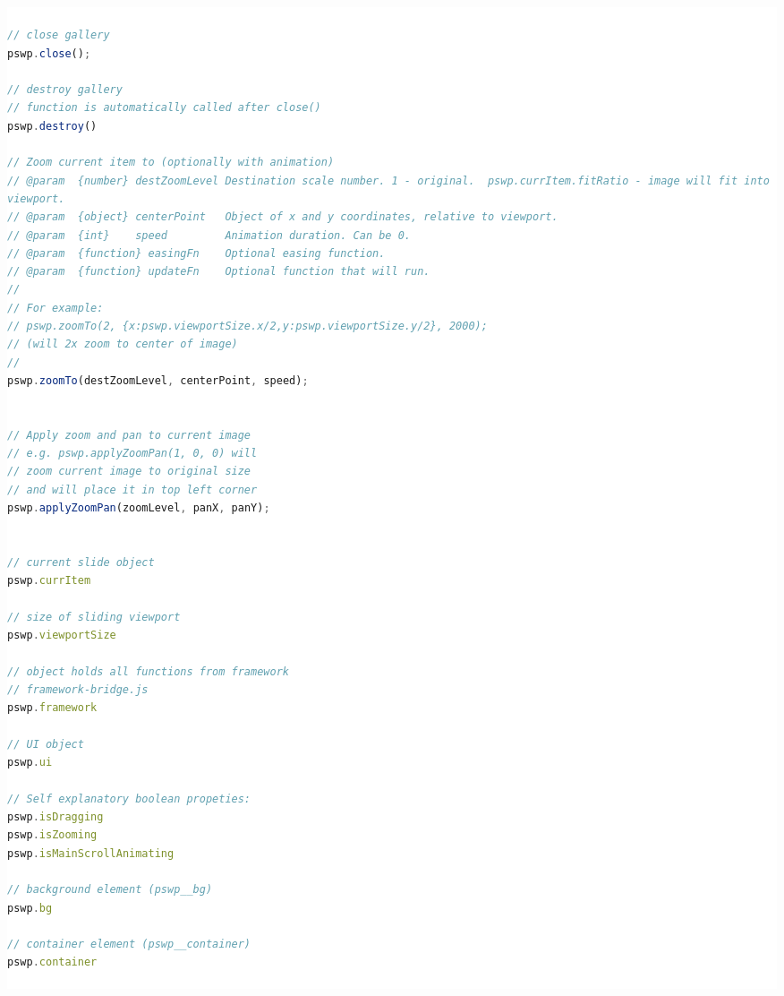 ```javascript

// close gallery
pswp.close();

// destroy gallery
// function is automatically called after close()
pswp.destroy()

// Zoom current item to (optionally with animation)
// @param  {number} destZoomLevel Destination scale number. 1 - original.  pswp.currItem.fitRatio - image will fit into viewport.
// @param  {object} centerPoint   Object of x and y coordinates, relative to viewport.
// @param  {int}    speed         Animation duration. Can be 0.
// @param  {function} easingFn    Optional easing function.
// @param  {function} updateFn    Optional function that will run.
//
// For example: 
// pswp.zoomTo(2, {x:pswp.viewportSize.x/2,y:pswp.viewportSize.y/2}, 2000);
// (will 2x zoom to center of image)
// 
pswp.zoomTo(destZoomLevel, centerPoint, speed);


// Apply zoom and pan to current image
// e.g. pswp.applyZoomPan(1, 0, 0) will
// zoom current image to original size
// and will place it in top left corner
pswp.applyZoomPan(zoomLevel, panX, panY);


// current slide object
pswp.currItem

// size of sliding viewport
pswp.viewportSize

// object holds all functions from framework
// framework-bridge.js
pswp.framework

// UI object
pswp.ui

// Self explanatory boolean propeties:
pswp.isDragging
pswp.isZooming
pswp.isMainScrollAnimating

// background element (pswp__bg)
pswp.bg

// container element (pswp__container)
pswp.container 



```

